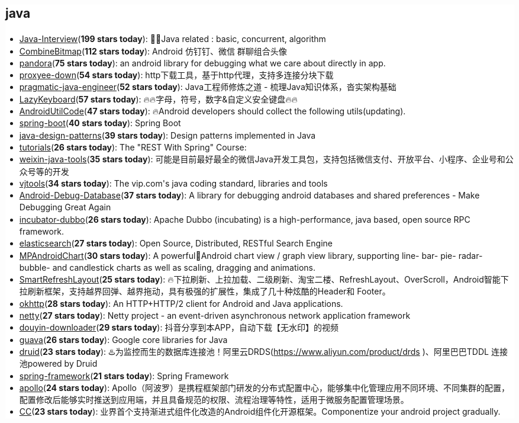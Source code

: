 ## java
* [Java-Interview](https://github.com/crossoverJie/Java-Interview)(**199 stars today**): 👨‍🎓Java related : basic, concurrent, algorithm
* [CombineBitmap](https://github.com/Othershe/CombineBitmap)(**112 stars today**): Android 仿钉钉、微信 群聊组合头像
* [pandora](https://github.com/whataa/pandora)(**75 stars today**): an android library for debugging what we care about directly in app.
* [proxyee-down](https://github.com/proxyee-down-org/proxyee-down)(**54 stars today**): http下载工具，基于http代理，支持多连接分块下载
* [pragmatic-java-engineer](https://github.com/superhj1987/pragmatic-java-engineer)(**52 stars today**): Java工程师修炼之道 - 梳理Java知识体系，沓实架构基础
* [LazyKeyboard](https://github.com/onlyloveyd/LazyKeyboard)(**57 stars today**): 🔥🔥字母，符号，数字&自定义安全键盘🔥🔥
* [AndroidUtilCode](https://github.com/Blankj/AndroidUtilCode)(**47 stars today**): 🔥Android developers should collect the following utils(updating).
* [spring-boot](https://github.com/spring-projects/spring-boot)(**40 stars today**): Spring Boot
* [java-design-patterns](https://github.com/iluwatar/java-design-patterns)(**39 stars today**): Design patterns implemented in Java
* [tutorials](https://github.com/eugenp/tutorials)(**26 stars today**): The "REST With Spring" Course:
* [weixin-java-tools](https://github.com/Wechat-Group/weixin-java-tools)(**35 stars today**): 可能是目前最好最全的微信Java开发工具包，支持包括微信支付、开放平台、小程序、企业号和公众号等的开发
* [vjtools](https://github.com/vipshop/vjtools)(**34 stars today**): The vip.com's java coding standard, libraries and tools
* [Android-Debug-Database](https://github.com/amitshekhariitbhu/Android-Debug-Database)(**37 stars today**): A library for debugging android databases and shared preferences - Make Debugging Great Again
* [incubator-dubbo](https://github.com/apache/incubator-dubbo)(**26 stars today**): Apache Dubbo (incubating) is a high-performance, java based, open source RPC framework.
* [elasticsearch](https://github.com/elastic/elasticsearch)(**27 stars today**): Open Source, Distributed, RESTful Search Engine
* [MPAndroidChart](https://github.com/PhilJay/MPAndroidChart)(**30 stars today**): A powerful🚀Android chart view / graph view library, supporting line- bar- pie- radar- bubble- and candlestick charts as well as scaling, dragging and animations.
* [SmartRefreshLayout](https://github.com/scwang90/SmartRefreshLayout)(**25 stars today**): 🔥下拉刷新、上拉加载、二级刷新、淘宝二楼、RefreshLayout、OverScroll，Android智能下拉刷新框架，支持越界回弹、越界拖动，具有极强的扩展性，集成了几十种炫酷的Header和 Footer。
* [okhttp](https://github.com/square/okhttp)(**28 stars today**): An HTTP+HTTP/2 client for Android and Java applications.
* [netty](https://github.com/netty/netty)(**27 stars today**): Netty project - an event-driven asynchronous network application framework
* [douyin-downloader](https://github.com/fly-studio/douyin-downloader)(**29 stars today**): 抖音分享到本APP，自动下载【无水印】的视频
* [guava](https://github.com/google/guava)(**26 stars today**): Google core libraries for Java
* [druid](https://github.com/alibaba/druid)(**23 stars today**): ♨️为监控而生的数据库连接池！阿里云DRDS(https://www.aliyun.com/product/drds )、阿里巴巴TDDL 连接池powered by Druid
* [spring-framework](https://github.com/spring-projects/spring-framework)(**21 stars today**): Spring Framework
* [apollo](https://github.com/ctripcorp/apollo)(**24 stars today**): Apollo（阿波罗）是携程框架部门研发的分布式配置中心，能够集中化管理应用不同环境、不同集群的配置，配置修改后能够实时推送到应用端，并且具备规范的权限、流程治理等特性，适用于微服务配置管理场景。
* [CC](https://github.com/luckybilly/CC)(**23 stars today**): 业界首个支持渐进式组件化改造的Android组件化开源框架。Componentize your android project gradually.
